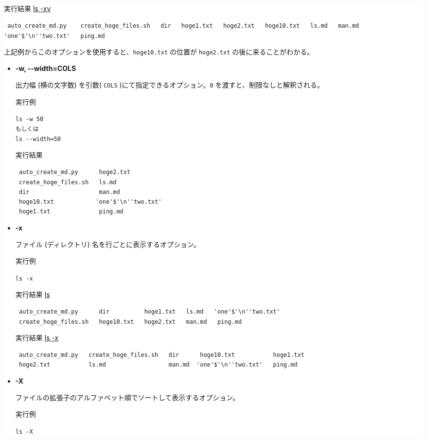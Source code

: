  実行結果 [ls -xv]()
  ```
   auto_create_md.py    create_hoge_files.sh   dir   hoge1.txt   hoge2.txt   hoge10.txt   ls.md   man.md
  'one'$'\n''two.txt'   ping.md
  ```

  上記例からこのオプションを使用すると、`hoge10.txt` の位置が `hoge2.txt` の後に来ることがわかる。

- **-w, --width=COLS**

  出力幅 (横の文字数) を引数( `COLS` )にて指定できるオプション。`0` を渡すと、制限なしと解釈される。

  実行例 []()

  ```
  ls -w 50
  もしくは
  ls --width=50
  ```

  実行結果 []()

  ```
   auto_create_md.py      hoge2.txt
   create_hoge_files.sh   ls.md
   dir                    man.md
   hoge10.txt            'one'$'\n''two.txt'
   hoge1.txt              ping.md
  ```

- **-x**

  ファイル (ディレクトリ) 名を行ごとに表示するオプション。

  実行例 []()

  ```
  ls -x
  ```

  実行結果 [ls]()

  ```
   auto_create_md.py      dir          hoge1.txt   ls.md   'one'$'\n''two.txt'
   create_hoge_files.sh   hoge10.txt   hoge2.txt   man.md   ping.md
  ```

  実行結果 [ls -x]()

  ```
   auto_create_md.py   create_hoge_files.sh   dir      hoge10.txt           hoge1.txt
   hoge2.txt           ls.md                  man.md  'one'$'\n''two.txt'   ping.md
  ```

- **-X**

  ファイルの拡張子のアルファベット順でソートして表示するオプション。

  実行例 []()

  ```
  ls -X
  ```
